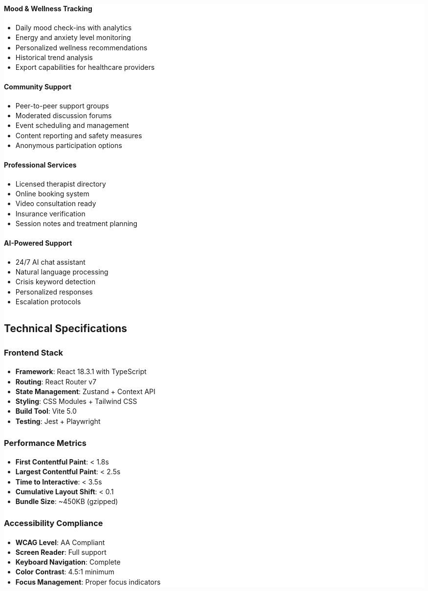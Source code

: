#### Mood & Wellness Tracking
- Daily mood check-ins with analytics
- Energy and anxiety level monitoring
- Personalized wellness recommendations
- Historical trend analysis
- Export capabilities for healthcare providers

#### Community Support
- Peer-to-peer support groups
- Moderated discussion forums
- Event scheduling and management
- Content reporting and safety measures
- Anonymous participation options

#### Professional Services
- Licensed therapist directory
- Online booking system
- Video consultation ready
- Insurance verification
- Session notes and treatment planning

#### AI-Powered Support
- 24/7 AI chat assistant
- Natural language processing
- Crisis keyword detection
- Personalized responses
- Escalation protocols

## Technical Specifications

### Frontend Stack
- **Framework**: React 18.3.1 with TypeScript
- **Routing**: React Router v7
- **State Management**: Zustand + Context API
- **Styling**: CSS Modules + Tailwind CSS
- **Build Tool**: Vite 5.0
- **Testing**: Jest + Playwright

### Performance Metrics
- **First Contentful Paint**: < 1.8s
- **Largest Contentful Paint**: < 2.5s
- **Time to Interactive**: < 3.5s
- **Cumulative Layout Shift**: < 0.1
- **Bundle Size**: ~450KB (gzipped)

### Accessibility Compliance
- **WCAG Level**: AA Compliant
- **Screen Reader**: Full support
- **Keyboard Navigation**: Complete
- **Color Contrast**: 4.5:1 minimum
- **Focus Management**: Proper focus indicators
